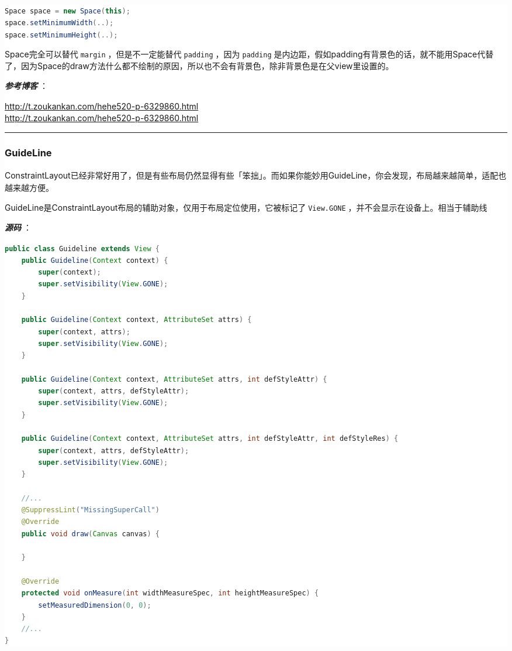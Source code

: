 ```java
Space space = new Space(this);
space.setMinimumWidth(..);
space.setMinimumHeight(..);
```

Space完全可以替代 `margin` ，但是不一定能替代 `padding` ，因为 `padding` 是内边距，假如padding有背景色的话，就不能用Space代替了，因为Space的draw方法什么都不绘制的原因，所以也不会有背景色，除非背景色是在父view里设置的。

***参考博客*** ：

http://t.zoukankan.com/hehe520-p-6329860.html<br>http://t.zoukankan.com/hehe520-p-6329860.html

------







### GuideLine

ConstraintLayout已经非常好用了，但是有些布局仍然显得有些「笨拙」。而如果你能妙用GuideLine，你会发现，布局越来越简单，适配也越来越方便。

GuideLine是ConstraintLayout布局的辅助对象，仅用于布局定位使用，它被标记了 `View.GONE` ，并不会显示在设备上。相当于辅助线

***源码*** ：

```java
public class Guideline extends View {
    public Guideline(Context context) {
        super(context);
        super.setVisibility(View.GONE);
    }

    public Guideline(Context context, AttributeSet attrs) {
        super(context, attrs);
        super.setVisibility(View.GONE);
    }

    public Guideline(Context context, AttributeSet attrs, int defStyleAttr) {
        super(context, attrs, defStyleAttr);
        super.setVisibility(View.GONE);
    }

    public Guideline(Context context, AttributeSet attrs, int defStyleAttr, int defStyleRes) {
        super(context, attrs, defStyleAttr);
        super.setVisibility(View.GONE);
    }

    //...
    @SuppressLint("MissingSuperCall")
    @Override
    public void draw(Canvas canvas) {

    }

    @Override
    protected void onMeasure(int widthMeasureSpec, int heightMeasureSpec) {
        setMeasuredDimension(0, 0);
    }
    //...
}
```
